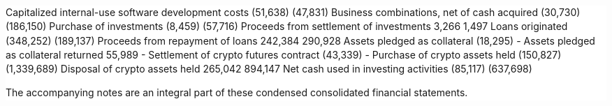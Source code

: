 <tr>
<td>Capitalized internal-use software development costs</td>
<td>(51,638)</td>
<td>(47,831)</td>
</tr>
<tr>
<td>Business combinations, net of cash acquired</td>
<td>(30,730)</td>
<td>(186,150)</td>
</tr>
<tr>
<td>Purchase of investments</td>
<td>(8,459)</td>
<td>(57,716)</td>
</tr>
<tr>
<td>Proceeds from settlement of investments</td>
<td>3,266</td>
<td>1,497</td>
</tr>
<tr>
<td>Loans originated</td>
<td>(348,252)</td>
<td>(189,137)</td>
</tr>
<tr>
<td>Proceeds from repayment of loans</td>
<td>242,384</td>
<td>290,928</td>
</tr>
<tr>
<td>Assets pledged as collateral</td>
<td>(18,295)</td>
<td>-</td>
</tr>
<tr>
<td>Assets pledged as collateral returned</td>
<td>55,989</td>
<td>-</td>
</tr>
<tr>
<td>Settlement of crypto futures contract</td>
<td>(43,339)</td>
<td>-</td>
</tr>
<tr>
<td>Purchase of crypto assets held</td>
<td>(150,827)</td>
<td>(1,339,689)</td>
</tr>
<tr>
<td>Disposal of crypto assets held</td>
<td>265,042</td>
<td>894,147</td>
</tr>
<tr>
<td>Net cash used in investing activities</td>
<td>(85,117)</td>
<td>(637,698)</td>
</tr>
</tbody>
</table>
<p>The accompanying notes are an integral part of these condensed consolidated financial statements.</p>